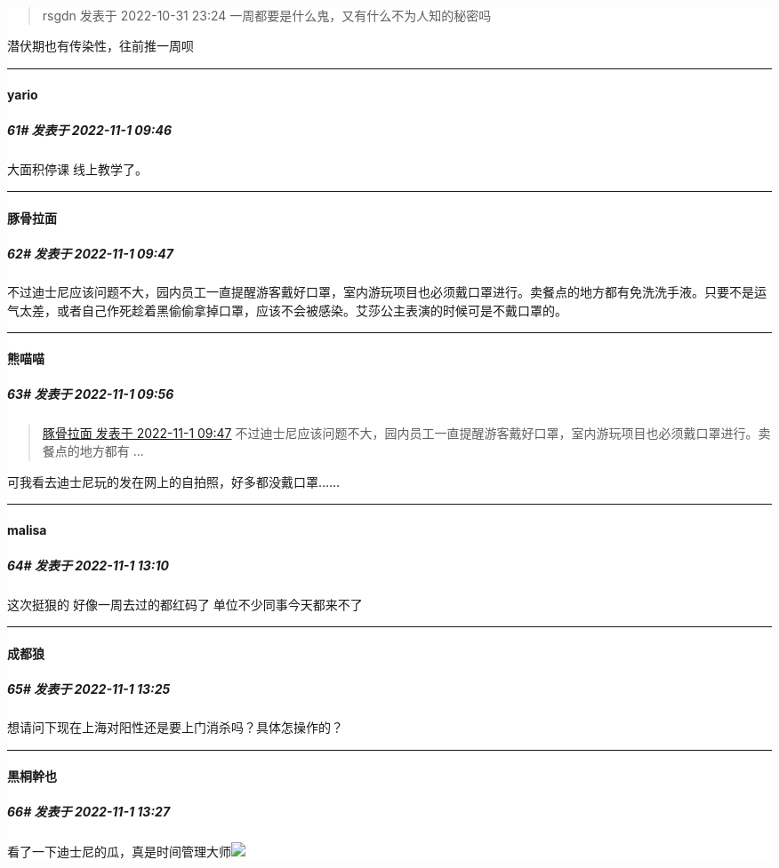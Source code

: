 <blockquote>rsgdn 发表于 2022-10-31 23:24
一周都要是什么鬼，又有什么不为人知的秘密吗</blockquote>
潜伏期也有传染性，往前推一周呗



*****

####  yario  
##### 61#       发表于 2022-11-1 09:46

大面积停课 线上教学了。

*****

####  豚骨拉面  
##### 62#       发表于 2022-11-1 09:47

不过迪士尼应该问题不大，园内员工一直提醒游客戴好口罩，室内游玩项目也必须戴口罩进行。卖餐点的地方都有免洗洗手液。只要不是运气太差，或者自己作死趁着黑偷偷拿掉口罩，应该不会被感染。艾莎公主表演的时候可是不戴口罩的。



*****

####  熊喵喵  
##### 63#       发表于 2022-11-1 09:56

<blockquote><a href="httphttps://bbs.saraba1st.com/2b/forum.php?mod=redirect&amp;goto=findpost&amp;pid=58217917&amp;ptid=2102416" target="_blank">豚骨拉面 发表于 2022-11-1 09:47</a>
不过迪士尼应该问题不大，园内员工一直提醒游客戴好口罩，室内游玩项目也必须戴口罩进行。卖餐点的地方都有 ...</blockquote>
可我看去迪士尼玩的发在网上的自拍照，好多都没戴口罩……



*****

####  malisa  
##### 64#       发表于 2022-11-1 13:10

这次挺狠的 好像一周去过的都红码了 单位不少同事今天都来不了



*****

####  成都狼  
##### 65#       发表于 2022-11-1 13:25

想请问下现在上海对阳性还是要上门消杀吗？具体怎操作的？

*****

####  黒桐幹也  
##### 66#       发表于 2022-11-1 13:27

看了一下迪士尼的瓜，真是时间管理大师<img src="https://static.saraba1st.com/image/smiley/face2017/034.png" referrerpolicy="no-referrer">
